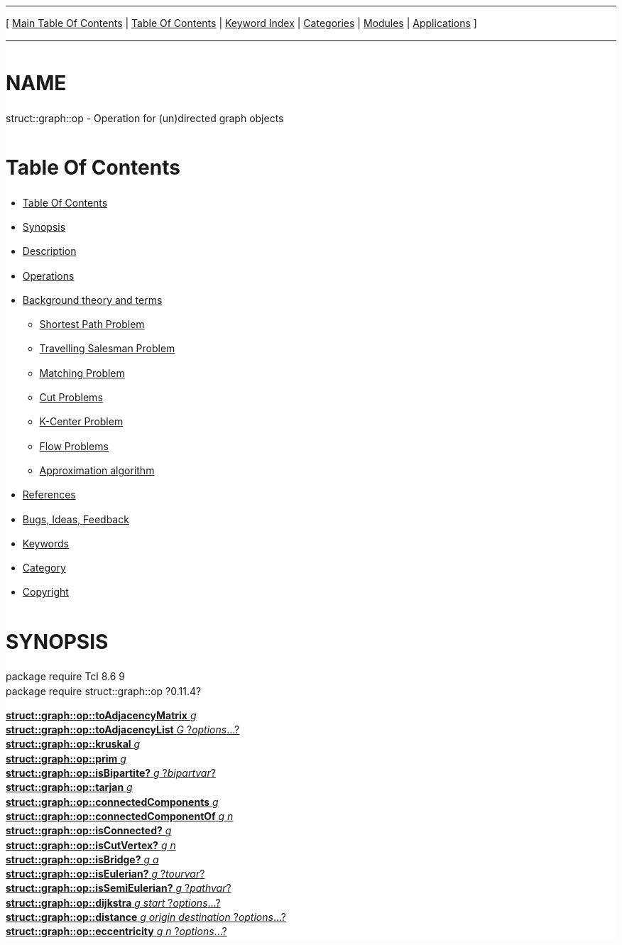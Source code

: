 
[//000000001]: # (struct::graph::op \- Tcl Data Structures)
[//000000002]: # (Generated from file 'graphops\.man' by tcllib/doctools with format 'markdown')
[//000000003]: # (Copyright &copy; 2008 Alejandro Paz <vidriloco@gmail\.com>)
[//000000004]: # (Copyright &copy; 2008 \(docs\) Andreas Kupries <andreas\_kupries@users\.sourceforge\.net>)
[//000000005]: # (Copyright &copy; 2009 Michal Antoniewski <antoniewski\.m@gmail\.com>)
[//000000006]: # (struct::graph::op\(n\) 0\.11\.4 tcllib "Tcl Data Structures")

<hr> [ <a href="../../../../toc.md">Main Table Of Contents</a> &#124; <a
href="../../../toc.md">Table Of Contents</a> &#124; <a
href="../../../../index.md">Keyword Index</a> &#124; <a
href="../../../../toc0.md">Categories</a> &#124; <a
href="../../../../toc1.md">Modules</a> &#124; <a
href="../../../../toc2.md">Applications</a> ] <hr>

# NAME

struct::graph::op \- Operation for \(un\)directed graph objects

# <a name='toc'></a>Table Of Contents

  - [Table Of Contents](#toc)

  - [Synopsis](#synopsis)

  - [Description](#section1)

  - [Operations](#section2)

  - [Background theory and terms](#section3)

      - [Shortest Path Problem](#subsection1)

      - [Travelling Salesman Problem](#subsection2)

      - [Matching Problem](#subsection3)

      - [Cut Problems](#subsection4)

      - [K\-Center Problem](#subsection5)

      - [Flow Problems](#subsection6)

      - [Approximation algorithm](#subsection7)

  - [References](#section4)

  - [Bugs, Ideas, Feedback](#section5)

  - [Keywords](#keywords)

  - [Category](#category)

  - [Copyright](#copyright)

# <a name='synopsis'></a>SYNOPSIS

package require Tcl 8\.6 9  
package require struct::graph::op ?0\.11\.4?  

[__struct::graph::op::toAdjacencyMatrix__ *g*](#1)  
[__struct::graph::op::toAdjacencyList__ *G* ?*options*\.\.\.?](#2)  
[__struct::graph::op::kruskal__ *g*](#3)  
[__struct::graph::op::prim__ *g*](#4)  
[__struct::graph::op::isBipartite?__ *g* ?*bipartvar*?](#5)  
[__struct::graph::op::tarjan__ *g*](#6)  
[__struct::graph::op::connectedComponents__ *g*](#7)  
[__struct::graph::op::connectedComponentOf__ *g* *n*](#8)  
[__struct::graph::op::isConnected?__ *g*](#9)  
[__struct::graph::op::isCutVertex?__ *g* *n*](#10)  
[__struct::graph::op::isBridge?__ *g* *a*](#11)  
[__struct::graph::op::isEulerian?__ *g* ?*tourvar*?](#12)  
[__struct::graph::op::isSemiEulerian?__ *g* ?*pathvar*?](#13)  
[__struct::graph::op::dijkstra__ *g* *start* ?*options*\.\.\.?](#14)  
[__struct::graph::op::distance__ *g* *origin* *destination* ?*options*\.\.\.?](#15)  
[__struct::graph::op::eccentricity__ *g* *n* ?*options*\.\.\.?](#16)  